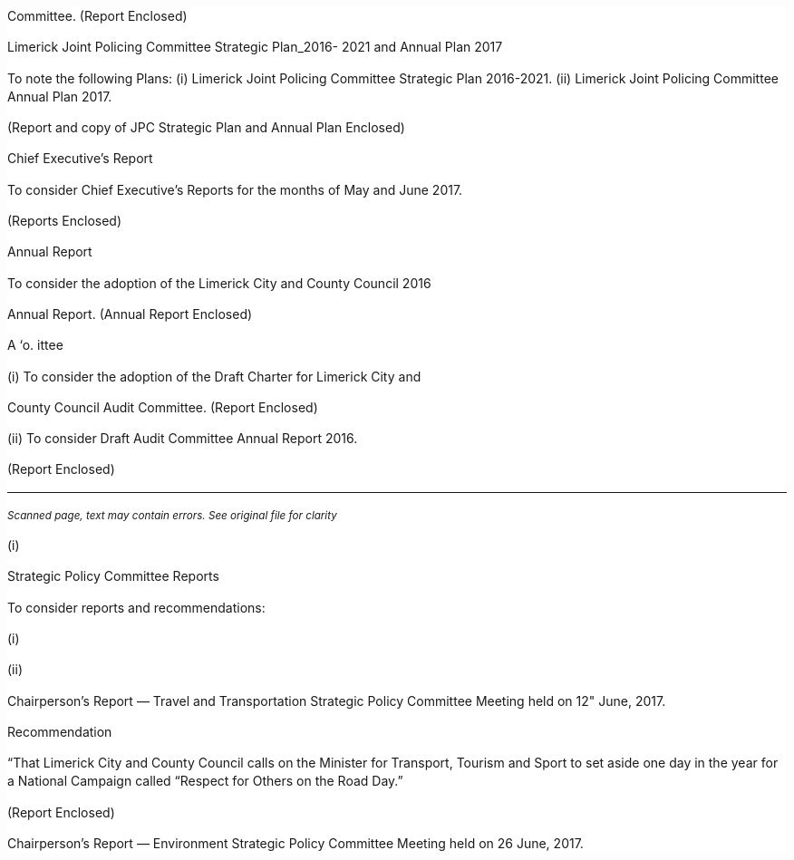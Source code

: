 Committee.
(Report Enclosed)

Limerick Joint Policing Committee Strategic Plan_2016-
2021 and Annual Plan 2017

To note the following Plans:
(i) Limerick Joint Policing Committee Strategic Plan 2016-2021.
(ii) Limerick Joint Policing Committee Annual Plan 2017.

(Report and copy of JPC Strategic Plan and Annual Plan Enclosed)

Chief Executive’s Report

To consider Chief Executive’s Reports for the months of May and June 2017.

(Reports Enclosed)

Annual Report

To consider the adoption of the Limerick City and County Council 2016

Annual Report.
(Annual Report Enclosed)

A ‘o. ittee

(i) To consider the adoption of the Draft Charter for Limerick City and

County Council Audit Committee.
(Report Enclosed)

(ii) To consider Draft Audit Committee Annual Report 2016.

(Report Enclosed)


---
*<small>Scanned page, text may contain errors. See original file for clarity</small>*  

(i)

Strategic Policy Committee Reports

To consider reports and recommendations:

(i)

(ii)

Chairperson’s Report — Travel and Transportation Strategic Policy
Committee Meeting held on 12" June, 2017.

Recommendation

“That Limerick City and County Council calls on the Minister for
Transport, Tourism and Sport to set aside one day in the year for a
National Campaign called “Respect for Others on the Road Day.”

(Report Enclosed)

Chairperson’s Report — Environment Strategic Policy Committee
Meeting held on 26 June, 2017.
